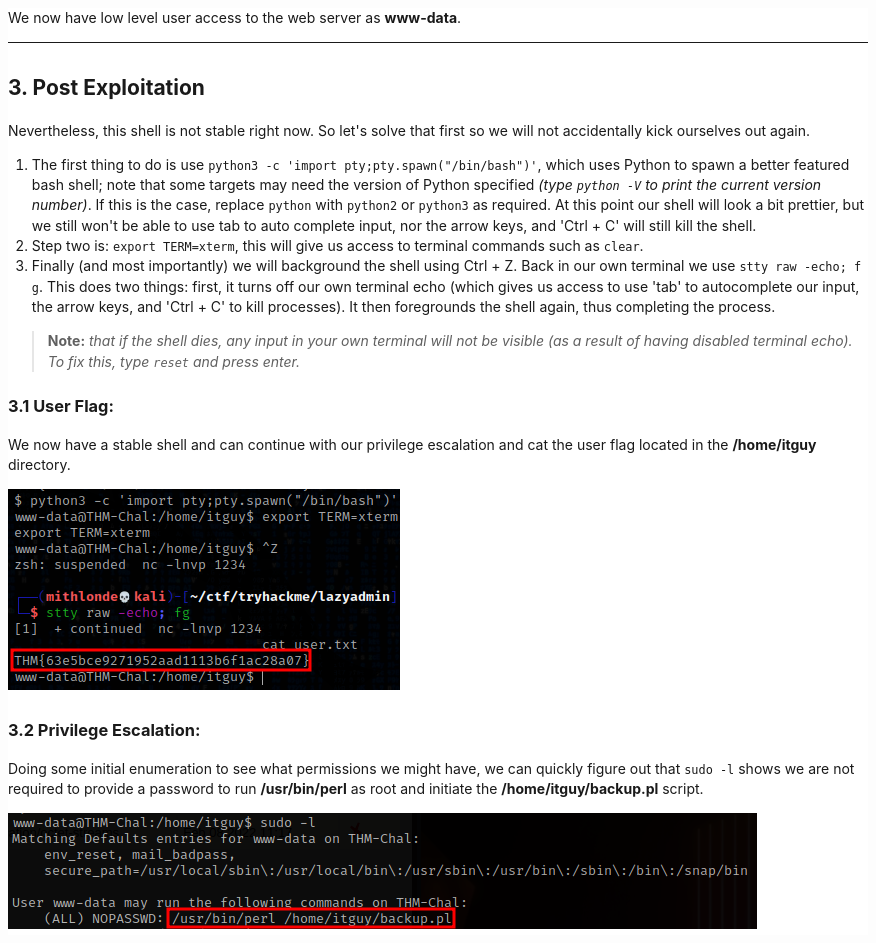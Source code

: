 We now have low level user access to the web server as **www-data**.

---
## 3. Post Exploitation

Nevertheless, this shell is not stable right now. So let's solve that first so we will not accidentally kick ourselves out again.

1. The first thing to do is use `python3 -c 'import pty;pty.spawn("/bin/bash")'`, which uses Python to spawn a better featured bash shell; note that some targets may need the version of Python specified *(type `python -V` to print the current version number)*. If this is the case, replace `python` with `python2` or `python3` as required. At this point our shell will look a bit prettier, but we still won't be able to use tab to auto complete input, nor the arrow keys, and 'Ctrl + C' will still kill the shell.
2.  Step two is: `export TERM=xterm`, this will give us access to terminal commands such as `clear`.
3.  Finally (and most importantly) we will background the shell using Ctrl + Z. Back in our own terminal we use `stty raw -echo; fg`. This does two things: first, it turns off our own terminal echo (which gives us access to use 'tab' to autocomplete our input, the arrow keys, and 'Ctrl + C' to kill processes). It then foregrounds the shell again, thus completing the process.

> **Note:** *that if the shell dies, any input in your own terminal will not be visible (as a result of having disabled terminal echo). To fix this, type `reset` and press enter.*

### 3.1 User Flag:<a name="31-user-flag"></a>

We now have a stable shell and can continue with our privilege escalation and cat the user flag located in the **/home/itguy** directory.

![image](images/lazy-admin-17.png)

### 3.2 Privilege Escalation:<a name="32-privilege-escalation"></a>

Doing some initial enumeration to see what permissions we might have, we can quickly figure out that `sudo -l` shows we are not required to provide a password to run **/usr/bin/perl** as root and initiate the **/home/itguy/backup.pl** script. 

![image](images/lazy-admin-18.png)
